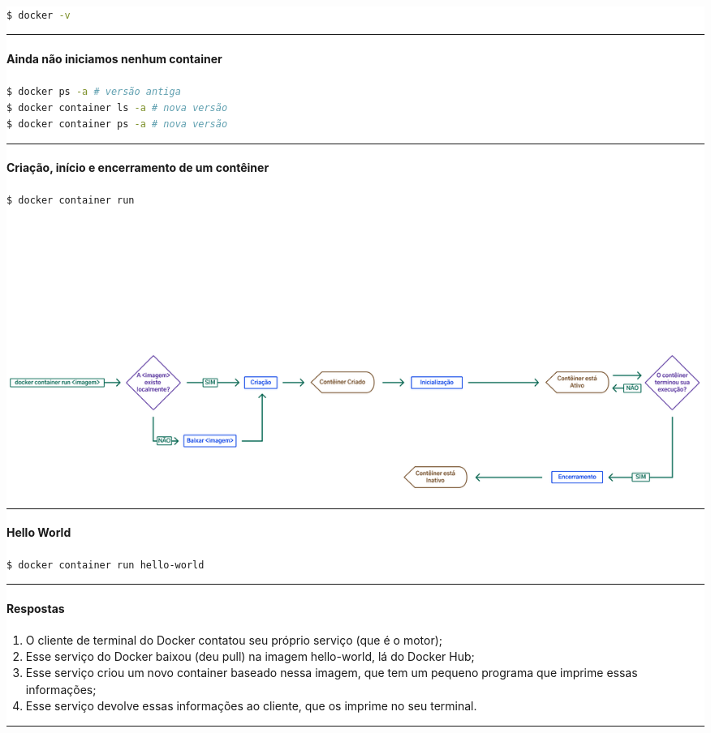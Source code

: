 ```sh
$ docker -v
```

---

#### Ainda não iniciamos nenhum container

```sh
$ docker ps -a # versão antiga
$ docker container ls -a # nova versão
$ docker container ps -a # nova versão
```

---

#### Criação, início e encerramento de um contêiner

```sh
$ docker container run
```

![docker-first](./images/docker-first.png)

---

#### Hello World

```sh
$ docker container run hello-world
```

---

#### Respostas

1. O cliente de terminal do Docker contatou seu próprio serviço (que é o motor);
2. Esse serviço do Docker baixou (deu pull) na imagem hello-world, lá do Docker Hub;
3. Esse serviço criou um novo container baseado nessa imagem, que tem um pequeno programa que imprime essas informações;
4. Esse serviço devolve essas informações ao cliente, que os imprime no seu terminal.

---